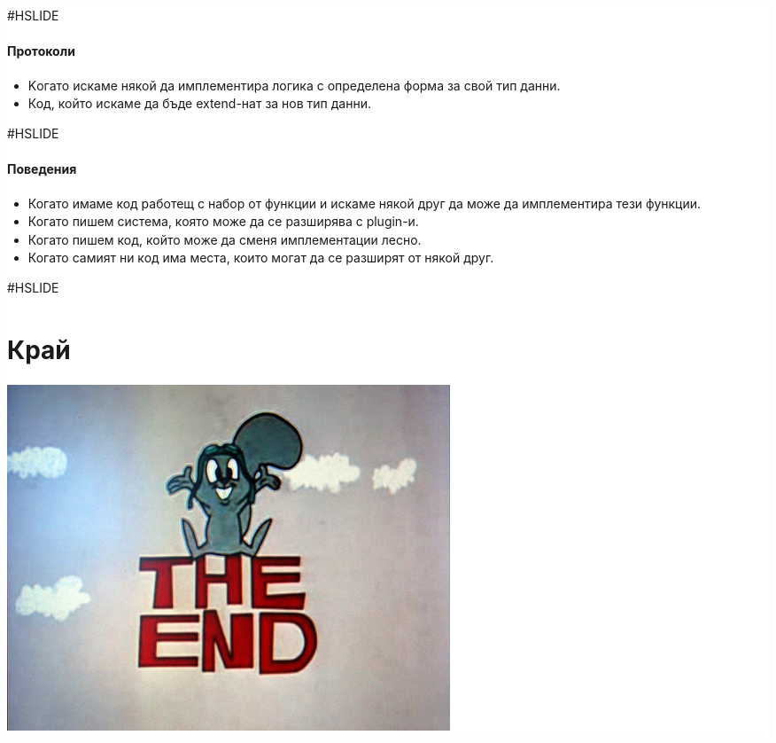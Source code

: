 #HSLIDE
#### Протоколи
* Kогато искаме някой да имплементира логика с определена форма за свой тип данни.
* Код, който искаме да бъде extend-нат за нов тип данни.  

#HSLIDE
#### Поведения
* Когато имаме код работещ с набор от функции и искаме някой друг да може да имплементира тези функции.
* Когато пишем система, която може да се разширява с plugin-и.  
* Когато пишем код, който може да сменя имплементации лесно.  
* Когато самият ни код има места, които могат да се разширят от някой друг.  

#HSLIDE
# Край
![Image-Absolute](assets/the-end.jpg)
